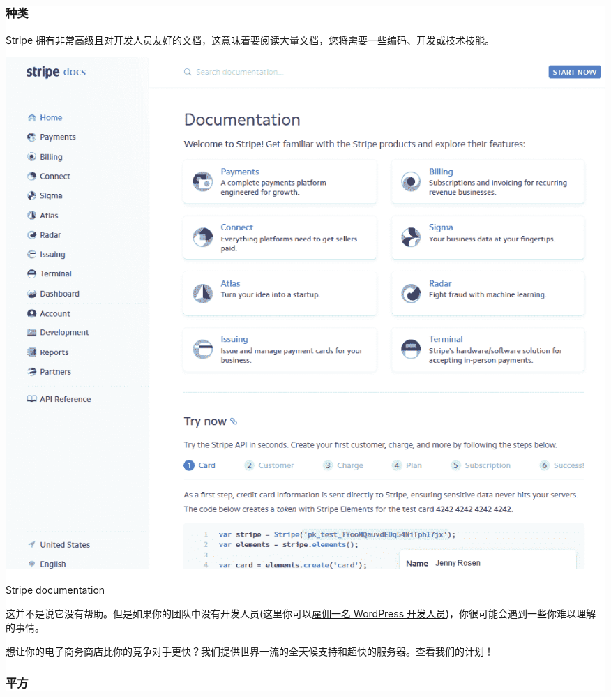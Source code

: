 ### 种类

Stripe 拥有非常高级且对开发人员友好的文档，这意味着要阅读大量文档，您将需要一些编码、开发或技术技能。

![Stripe documentation](img/20f5334df1ebf80b0a63480c13ff05aa.png)

Stripe documentation



这并不是说它没有帮助。但是如果你的团队中没有开发人员(这里你可以[雇佣一名 WordPress 开发人员](https://kinsta.com/blog/hire-wordpress-developer/))，你很可能会遇到一些你难以理解的事情。

想让你的电子商务商店比你的竞争对手更快？我们提供世界一流的全天候支持和超快的服务器。查看我们的计划！

### 平方
